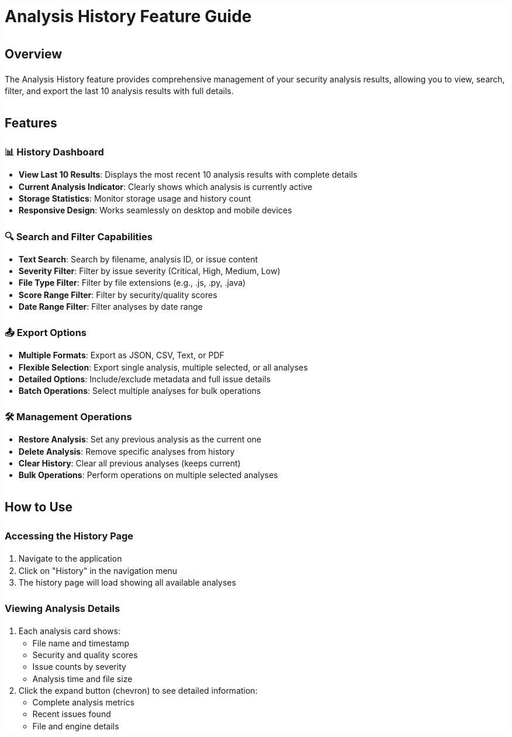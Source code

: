 # Analysis History Feature Guide

## Overview

The Analysis History feature provides comprehensive management of your security analysis results, allowing you to view, search, filter, and export the last 10 analysis results with full details.

## Features

### 📊 History Dashboard
- **View Last 10 Results**: Displays the most recent 10 analysis results with complete details
- **Current Analysis Indicator**: Clearly shows which analysis is currently active
- **Storage Statistics**: Monitor storage usage and history count
- **Responsive Design**: Works seamlessly on desktop and mobile devices

### 🔍 Search and Filter Capabilities
- **Text Search**: Search by filename, analysis ID, or issue content
- **Severity Filter**: Filter by issue severity (Critical, High, Medium, Low)
- **File Type Filter**: Filter by file extensions (e.g., .js, .py, .java)
- **Score Range Filter**: Filter by security/quality scores
- **Date Range Filter**: Filter analyses by date range

### 📤 Export Options
- **Multiple Formats**: Export as JSON, CSV, Text, or PDF
- **Flexible Selection**: Export single analysis, multiple selected, or all analyses
- **Detailed Options**: Include/exclude metadata and full issue details
- **Batch Operations**: Select multiple analyses for bulk operations

### 🛠️ Management Operations
- **Restore Analysis**: Set any previous analysis as the current one
- **Delete Analysis**: Remove specific analyses from history
- **Clear History**: Clear all previous analyses (keeps current)
- **Bulk Operations**: Perform operations on multiple selected analyses

## How to Use

### Accessing the History Page
1. Navigate to the application
2. Click on "History" in the navigation menu
3. The history page will load showing all available analyses

### Viewing Analysis Details
1. Each analysis card shows:
   - File name and timestamp
   - Security and quality scores
   - Issue counts by severity
   - Analysis time and file size
2. Click the expand button (chevron) to see detailed information:
   - Complete analysis metrics
   - Recent issues found
   - File and engine details
